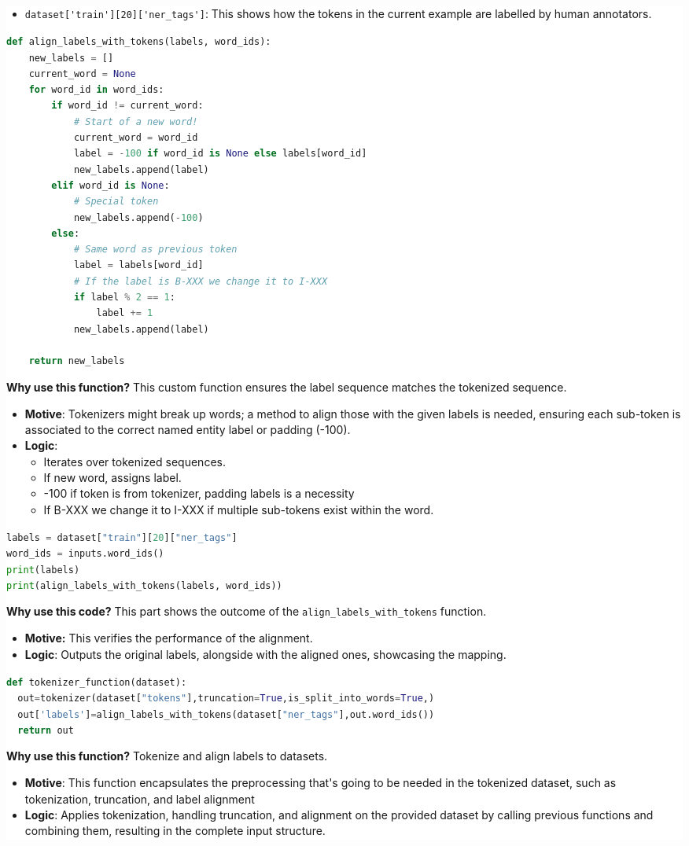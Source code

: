   *  `dataset['train'][20]['ner_tags']`: This shows how the tokens in the current example are labelled by human annotators.
```python
def align_labels_with_tokens(labels, word_ids):
    new_labels = []
    current_word = None
    for word_id in word_ids:
        if word_id != current_word:
            # Start of a new word!
            current_word = word_id
            label = -100 if word_id is None else labels[word_id]
            new_labels.append(label)
        elif word_id is None:
            # Special token
            new_labels.append(-100)
        else:
            # Same word as previous token
            label = labels[word_id]
            # If the label is B-XXX we change it to I-XXX
            if label % 2 == 1:
                label += 1
            new_labels.append(label)

    return new_labels
```
**Why use this function?**
 This custom function ensures the label sequence matches the tokenized sequence.
*   **Motive**: Tokenizers might break up words; a method to align those with the given labels is needed, ensuring each sub-token is associated to the correct named entity label or padding (-100).
*   **Logic**:
    *   Iterates over tokenized sequences.
    *   If new word, assigns label.
    *   -100 if token is from tokenizer, padding labels is a necessity
    *  If B-XXX we change it to I-XXX if multiple sub-tokens exist within the word.
```python
labels = dataset["train"][20]["ner_tags"]
word_ids = inputs.word_ids()
print(labels)
print(align_labels_with_tokens(labels, word_ids))
```
**Why use this code?**
  This part shows the outcome of the `align_labels_with_tokens` function.
* **Motive:** This verifies the performance of the  alignment.
*   **Logic**: Outputs the original labels, alongside with the aligned ones, showcasing the mapping.

```python
def tokenizer_function(dataset):
  out=tokenizer(dataset["tokens"],truncation=True,is_split_into_words=True,)
  out['labels']=align_labels_with_tokens(dataset["ner_tags"],out.word_ids())
  return out
```
**Why use this function?**
 Tokenize and align labels to datasets.
*   **Motive**: This function encapsulates the preprocessing that's going to be needed in the tokenized dataset, such as tokenization, truncation, and label alignment
*  **Logic**: Applies tokenization, handling truncation, and alignment on the provided dataset by calling previous functions and combining them, resulting in the complete input structure.
